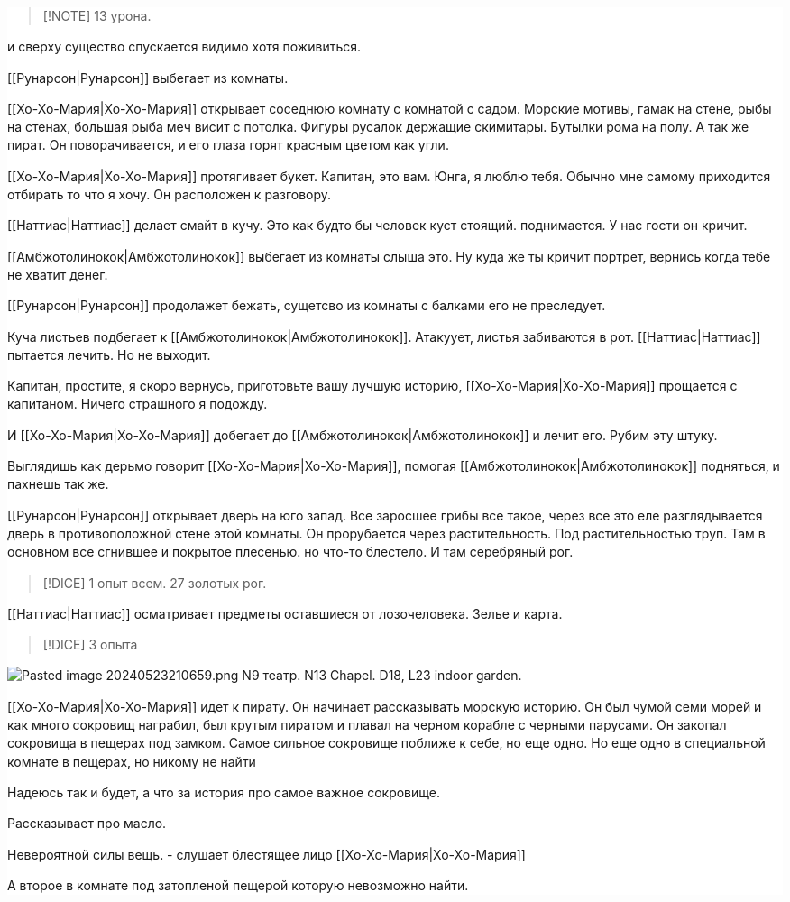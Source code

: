 > [!NOTE] 13 урона.

и сверху существо спускается видимо хотя поживиться. 

[[Рунарсон\|Рунарсон]] выбегает из комнаты. 

[[Хо-Хо-Мария\|Хо-Хо-Мария]] открывает соседнюю комнату с комнатой с садом. Морские мотивы, гамак на стене, рыбы на стенах, большая рыба меч висит с потолка. Фигуры русалок держащие скимитары. Бутылки рома на полу. А так же пират. Он поворачивается, и его глаза горят красным цветом как угли. 

[[Хо-Хо-Мария\|Хо-Хо-Мария]] протягивает букет. Капитан, это вам. Юнга, я люблю тебя.  Обычно мне самому приходится отбирать то что я хочу. Он расположен к разговору. 

[[Наттиас\|Наттиас]] делает смайт в кучу. Это как будто бы человек куст стоящий. поднимается. У нас гости он кричит.

[[Амбжотолинокок\|Амбжотолинокок]] выбегает из комнаты слыша это. Ну куда же ты кричит портрет, вернись когда тебе не хватит денег. 

[[Рунарсон\|Рунарсон]] продолажет бежать, сущетсво из комнаты с балками его не преследует.

Куча листьев подбегает к [[Амбжотолинокок\|Амбжотолинокок]]. Атакуует, листья забиваются в рот. [[Наттиас\|Наттиас]] пытается лечить. Но не выходит.

Капитан, простите, я скоро вернусь, приготовьте вашу лучшую историю, [[Хо-Хо-Мария\|Хо-Хо-Мария]] прощается с капитаном. Ничего страшного я подожду.

И [[Хо-Хо-Мария\|Хо-Хо-Мария]] добегает до [[Амбжотолинокок\|Амбжотолинокок]] и лечит его. Рубим эту штуку.

Выглядишь как дерьмо говорит [[Хо-Хо-Мария\|Хо-Хо-Мария]], помогая [[Амбжотолинокок\|Амбжотолинокок]] подняться, и пахнешь так же. 

[[Рунарсон\|Рунарсон]] открывает дверь на юго запад. Все заросшее грибы все такое, через все это еле разглядывается дверь в противоположной стене этой комнаты. Он прорубается через растительность. Под растительностью труп. Там в основном все сгнившее и покрытое плесенью. но что-то блестело. И там серебряный рог. 

> [!DICE] 1 опыт всем. 27 золотых рог.

[[Наттиас\|Наттиас]] осматривает предметы оставшиеся от лозочеловека. Зелье и карта. 

> [!DICE] 3 опыта

![Pasted image 20240523210659.png](/img/user/Pasted%20image%2020240523210659.png)
N9 театр. N13 Chapel. D18, L23 indoor garden.

[[Хо-Хо-Мария\|Хо-Хо-Мария]] идет к пирату. Он начинает рассказывать морскую историю. Он был чумой семи морей и как много сокровищ награбил, был крутым пиратом и плавал на черном корабле с черными парусами. Он закопал сокровища в пещерах под замком. Самое сильное сокровище поближе к себе, но еще одно. Но еще одно в специальной комнате в пещерах, но никому не найти

Надеюсь так и будет, а что за история про самое важное сокровище. 

Рассказывает про масло. 

Невероятной силы вещь. - слушает блестящее лицо [[Хо-Хо-Мария\|Хо-Хо-Мария]]

А второе в комнате под затопленой пещерой которую невозможно найти. 
